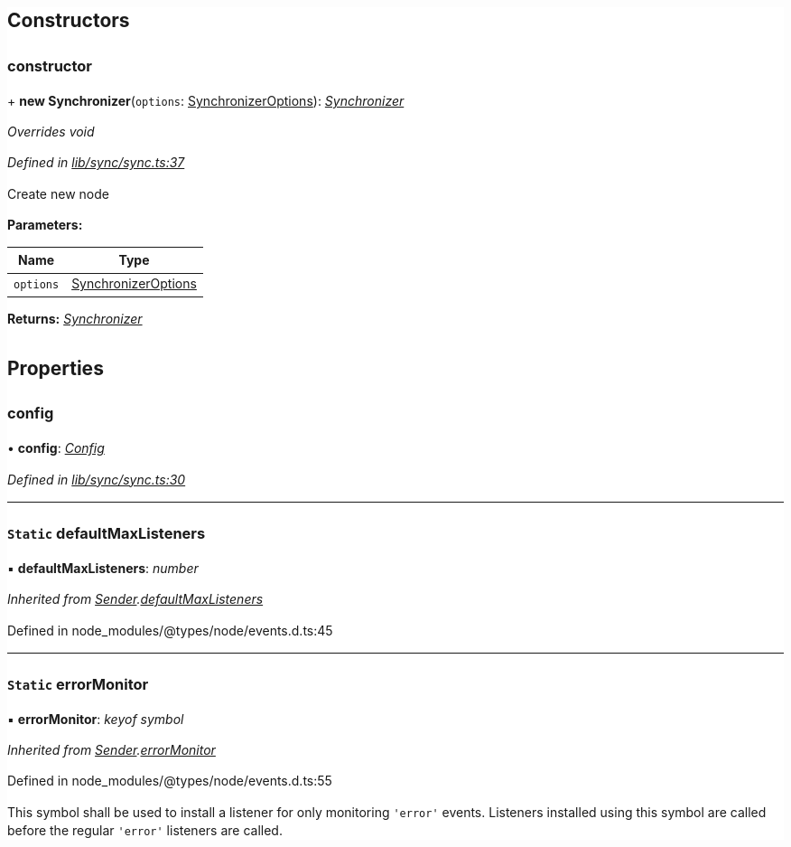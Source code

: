 ## Constructors

### constructor

\+ **new Synchronizer**(`options`: [SynchronizerOptions](../interfaces/_sync_sync_.synchronizeroptions.md)): _[Synchronizer](_sync_sync_.synchronizer.md)_

_Overrides void_

_Defined in [lib/sync/sync.ts:37](https://github.com/ethereumjs/ethereumjs-client/blob/master/lib/sync/sync.ts#L37)_

Create new node

**Parameters:**

| Name      | Type                                                                    |
| --------- | ----------------------------------------------------------------------- |
| `options` | [SynchronizerOptions](../interfaces/_sync_sync_.synchronizeroptions.md) |

**Returns:** _[Synchronizer](_sync_sync_.synchronizer.md)_

## Properties

### config

• **config**: _[Config](_config_.config.md)_

_Defined in [lib/sync/sync.ts:30](https://github.com/ethereumjs/ethereumjs-client/blob/master/lib/sync/sync.ts#L30)_

---

### `Static` defaultMaxListeners

▪ **defaultMaxListeners**: _number_

_Inherited from [Sender](_net_protocol_sender_.sender.md).[defaultMaxListeners](_net_protocol_sender_.sender.md#static-defaultmaxlisteners)_

Defined in node_modules/@types/node/events.d.ts:45

---

### `Static` errorMonitor

▪ **errorMonitor**: _keyof symbol_

_Inherited from [Sender](_net_protocol_sender_.sender.md).[errorMonitor](_net_protocol_sender_.sender.md#static-errormonitor)_

Defined in node_modules/@types/node/events.d.ts:55

This symbol shall be used to install a listener for only monitoring `'error'`
events. Listeners installed using this symbol are called before the regular
`'error'` listeners are called.
